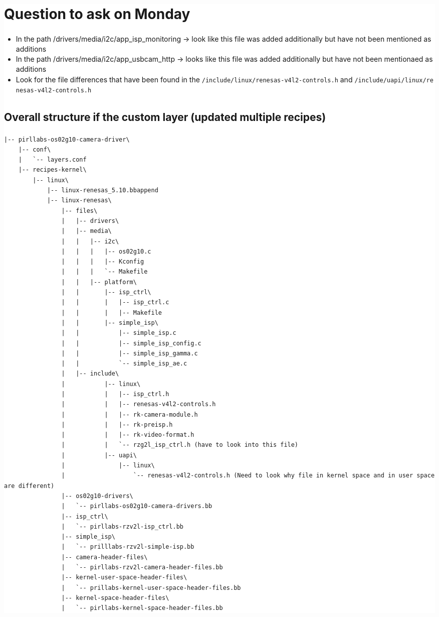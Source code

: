 # Question to ask on Monday 

- In the path /drivers/media/i2c/app_isp_monitoring -> look like this file was added additionally but have not been mentioned as additions
- In the path /drivers/media/i2c/app_usbcam_http -> looks like this file was added additionally but have not been mentionaed as additions 
- Look for the file differences that have been found in the `/include/linux/renesas-v4l2-controls.h` and `/include/uapi/linux/renesas-v4l2-controls.h`

## Overall structure if the custom layer (updated multiple recipes)

```
|-- pirllabs-os02g10-camera-driver\
	|-- conf\
	|	`-- layers.conf
	|-- recipes-kernel\
		|-- linux\
			|-- linux-renesas_5.10.bbappend
			|-- linux-renesas\
				|-- files\
		        |	|-- drivers\
				|	|-- media\
				|	|	|-- i2c\
				|	|	|	|-- os02g10.c
				|	|	|	|-- Kconfig
				|	|	|	`-- Makefile
				|	|	|-- platform\
				|	|		|-- isp_ctrl\
				|	|		|	|-- isp_ctrl.c
				|	|		|	|-- Makefile
				|	|		|-- simple_isp\
				|	|			|-- simple_isp.c
				|	|			|-- simple_isp_config.c
				|	|			|-- simple_isp_gamma.c
				|	|			`-- simple_isp_ae.c
				|	|-- include\
				|			|-- linux\
				|		    |	|--	isp_ctrl.h
				|		    |	|-- renesas-v4l2-controls.h
				|		    |	|-- rk-camera-module.h
				|		    |	|-- rk-preisp.h
				|		    |	|-- rk-video-format.h
				|		    |	`-- rzg2l_isp_ctrl.h (have to look into this file)
				|			|-- uapi\
				|				|-- linux\
				|					`-- renesas-v4l2-controls.h (Need to look why file in kernel space and in user space are different)
				|-- os02g10-drivers\
				|	`-- pirllabs-os02g10-camera-drivers.bb
				|-- isp_ctrl\
				|	`-- pirllabs-rzv2l-isp_ctrl.bb
				|-- simple_isp\
				|	`-- prilllabs-rzv2l-simple-isp.bb
				|-- camera-header-files\
				|	`-- pirllabs-rzv2l-camera-header-files.bb
				|-- kernel-user-space-header-files\
				|	`-- prillabs-kernel-user-space-header-files.bb
				|-- kernel-space-header-files\
				|	`-- pirllabs-kernel-space-header-files.bb
```	